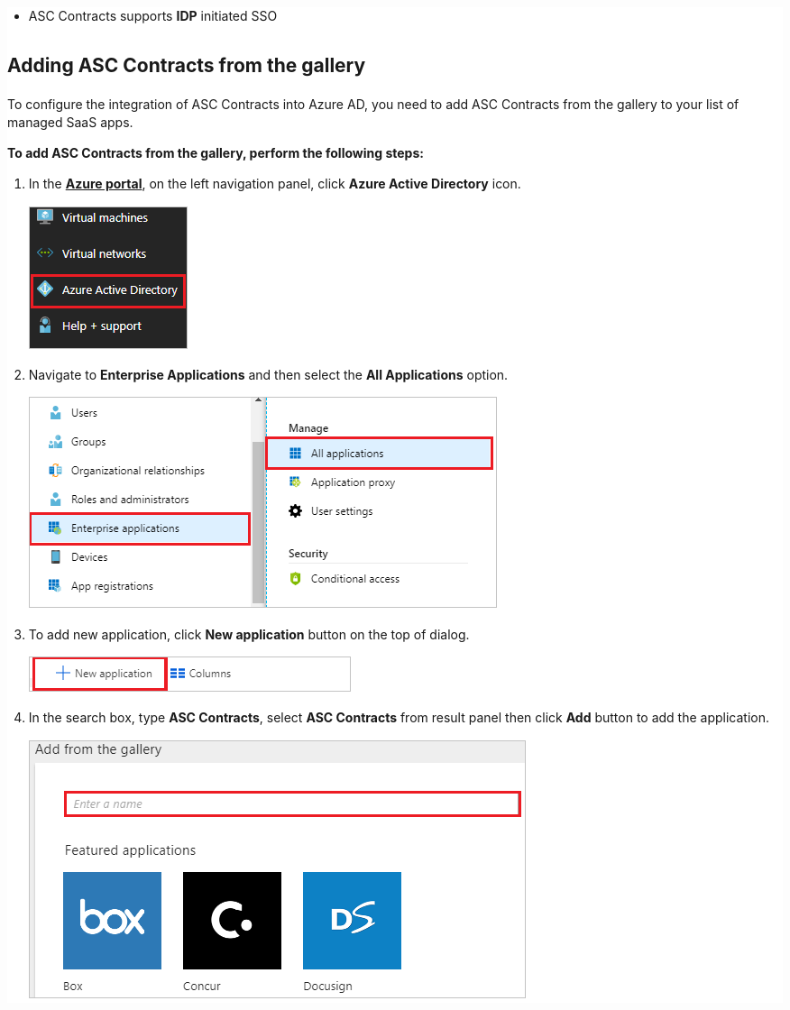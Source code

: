 * ASC Contracts supports **IDP** initiated SSO

## Adding ASC Contracts from the gallery

To configure the integration of ASC Contracts into Azure AD, you need to add ASC Contracts from the gallery to your list of managed SaaS apps.

**To add ASC Contracts from the gallery, perform the following steps:**

1. In the **[Azure portal](https://portal.azure.com)**, on the left navigation panel, click **Azure Active Directory** icon.

	![The Azure Active Directory button](common/select-azuread.png)

2. Navigate to **Enterprise Applications** and then select the **All Applications** option.

	![The Enterprise applications blade](common/enterprise-applications.png)

3. To add new application, click **New application** button on the top of dialog.

	![The New application button](common/add-new-app.png)

4. In the search box, type **ASC Contracts**, select **ASC Contracts** from result panel then click **Add** button to add the application.

	 ![ASC Contracts in the results list](common/search-new-app.png)
